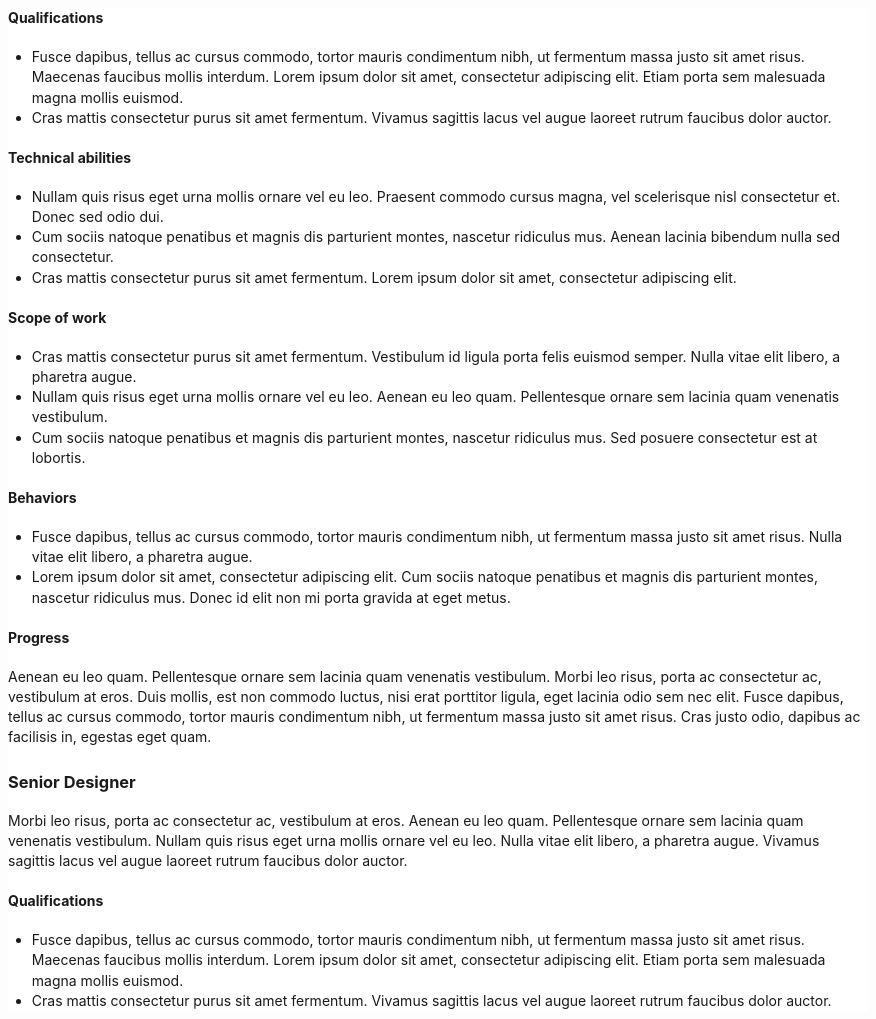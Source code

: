 #### Qualifications

- Fusce dapibus, tellus ac cursus commodo, tortor mauris condimentum nibh, ut fermentum massa justo sit amet risus. Maecenas faucibus mollis interdum. Lorem ipsum dolor sit amet, consectetur adipiscing elit. Etiam porta sem malesuada magna mollis euismod.
- Cras mattis consectetur purus sit amet fermentum. Vivamus sagittis lacus vel augue laoreet rutrum faucibus dolor auctor.

#### Technical abilities

- Nullam quis risus eget urna mollis ornare vel eu leo. Praesent commodo cursus magna, vel scelerisque nisl consectetur et. Donec sed odio dui.
- Cum sociis natoque penatibus et magnis dis parturient montes, nascetur ridiculus mus. Aenean lacinia bibendum nulla sed consectetur.
- Cras mattis consectetur purus sit amet fermentum. Lorem ipsum dolor sit amet, consectetur adipiscing elit.

#### Scope of work

- Cras mattis consectetur purus sit amet fermentum. Vestibulum id ligula porta felis euismod semper. Nulla vitae elit libero, a pharetra augue.
- Nullam quis risus eget urna mollis ornare vel eu leo. Aenean eu leo quam. Pellentesque ornare sem lacinia quam venenatis vestibulum.
- Cum sociis natoque penatibus et magnis dis parturient montes, nascetur ridiculus mus. Sed posuere consectetur est at lobortis.

#### Behaviors

- Fusce dapibus, tellus ac cursus commodo, tortor mauris condimentum nibh, ut fermentum massa justo sit amet risus. Nulla vitae elit libero, a pharetra augue.
- Lorem ipsum dolor sit amet, consectetur adipiscing elit. Cum sociis natoque penatibus et magnis dis parturient montes, nascetur ridiculus mus. Donec id elit non mi porta gravida at eget metus.

#### Progress

Aenean eu leo quam. Pellentesque ornare sem lacinia quam venenatis vestibulum. Morbi leo risus, porta ac consectetur ac, vestibulum at eros. Duis mollis, est non commodo luctus, nisi erat porttitor ligula, eget lacinia odio sem nec elit. Fusce dapibus, tellus ac cursus commodo, tortor mauris condimentum nibh, ut fermentum massa justo sit amet risus. Cras justo odio, dapibus ac facilisis in, egestas eget quam.

### Senior Designer

Morbi leo risus, porta ac consectetur ac, vestibulum at eros. Aenean eu leo quam. Pellentesque ornare sem lacinia quam venenatis vestibulum. Nullam quis risus eget urna mollis ornare vel eu leo. Nulla vitae elit libero, a pharetra augue. Vivamus sagittis lacus vel augue laoreet rutrum faucibus dolor auctor.

#### Qualifications

- Fusce dapibus, tellus ac cursus commodo, tortor mauris condimentum nibh, ut fermentum massa justo sit amet risus. Maecenas faucibus mollis interdum. Lorem ipsum dolor sit amet, consectetur adipiscing elit. Etiam porta sem malesuada magna mollis euismod.
- Cras mattis consectetur purus sit amet fermentum. Vivamus sagittis lacus vel augue laoreet rutrum faucibus dolor auctor.
